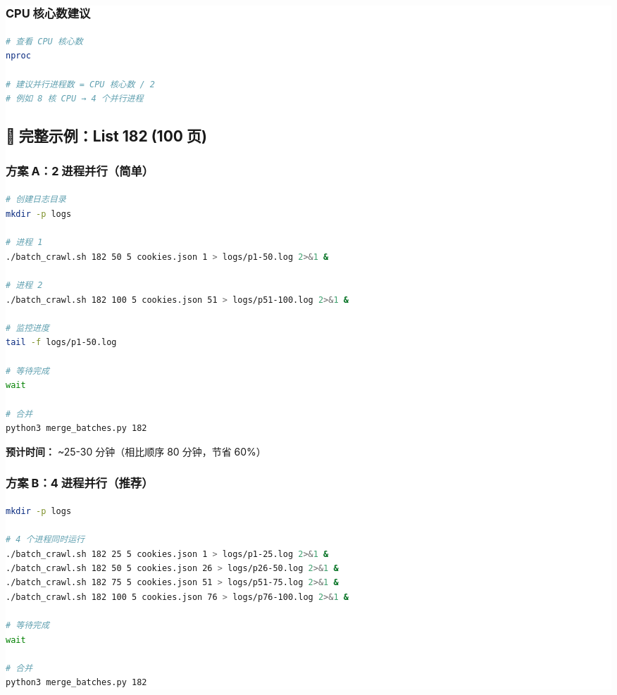 ### CPU 核心数建议

```bash
# 查看 CPU 核心数
nproc

# 建议并行进程数 = CPU 核心数 / 2
# 例如 8 核 CPU → 4 个并行进程
```

## 🎯 完整示例：List 182 (100 页)

### 方案 A：2 进程并行（简单）

```bash
# 创建日志目录
mkdir -p logs

# 进程 1
./batch_crawl.sh 182 50 5 cookies.json 1 > logs/p1-50.log 2>&1 &

# 进程 2
./batch_crawl.sh 182 100 5 cookies.json 51 > logs/p51-100.log 2>&1 &

# 监控进度
tail -f logs/p1-50.log

# 等待完成
wait

# 合并
python3 merge_batches.py 182
```

**预计时间：** ~25-30 分钟（相比顺序 80 分钟，节省 60%）

### 方案 B：4 进程并行（推荐）

```bash
mkdir -p logs

# 4 个进程同时运行
./batch_crawl.sh 182 25 5 cookies.json 1 > logs/p1-25.log 2>&1 &
./batch_crawl.sh 182 50 5 cookies.json 26 > logs/p26-50.log 2>&1 &
./batch_crawl.sh 182 75 5 cookies.json 51 > logs/p51-75.log 2>&1 &
./batch_crawl.sh 182 100 5 cookies.json 76 > logs/p76-100.log 2>&1 &

# 等待完成
wait

# 合并
python3 merge_batches.py 182
```
